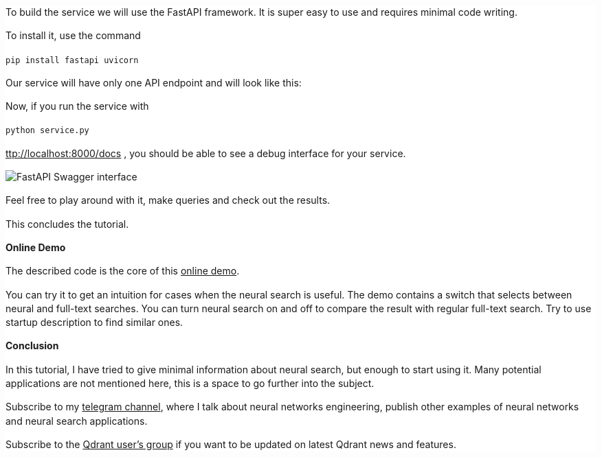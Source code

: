 To build the service we will use the FastAPI framework. It is super easy to use and requires minimal code writing.

To install it, use the command

`pip install fastapi uvicorn`

Our service will have only one API endpoint and will look like this:

Now, if you run the service with

`python service.py`

[ttp://localhost:8000/docs](http://localhost:8000/docs) , you should be able to see a debug interface for your service.

![](/blog/from_cms/1_f4gzrt6rkyqg8xvjr4bdtq-1-.webp "FastAPI Swagger interface")



Feel free to play around with it, make queries and check out the results.

This concludes the tutorial.

**Online Demo**

The described code is the core of this [online demo](https://demo.qdrant.tech/).

You can try it to get an intuition for cases when the neural search is useful. The demo contains a switch that selects between neural and full-text searches. You can turn neural search on and off to compare the result with regular full-text search. Try to use startup description to find similar ones.

**Conclusion**

In this tutorial, I have tried to give minimal information about neural search, but enough to start using it. Many potential applications are not mentioned here, this is a space to go further into the subject.

Subscribe to my [telegram channel](https://t.me/neural_network_engineering), where I talk about neural networks engineering, publish other examples of neural networks and neural search applications.

Subscribe to the [Qdrant user’s group](https://discord.gg/tdtYvXjC4h) if you want to be updated on latest Qdrant news and features.